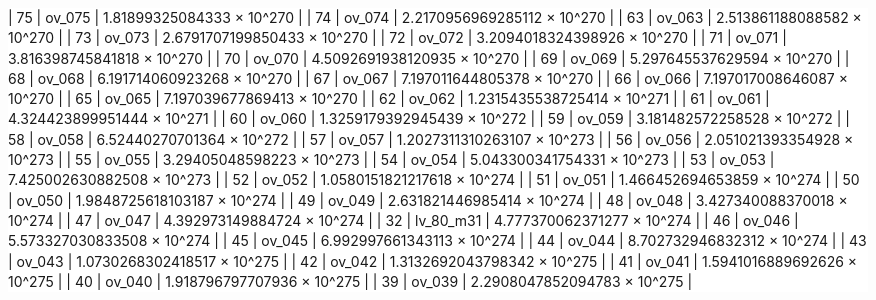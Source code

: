 | 75 | ov_075 | 1.81899325084333 × 10^270 |
| 74 | ov_074 | 2.2170956969285112 × 10^270 |
| 63 | ov_063 | 2.513861188088582 × 10^270 |
| 73 | ov_073 | 2.6791707199850433 × 10^270 |
| 72 | ov_072 | 3.2094018324398926 × 10^270 |
| 71 | ov_071 | 3.816398745841818 × 10^270 |
| 70 | ov_070 | 4.5092691938120935 × 10^270 |
| 69 | ov_069 | 5.297645537629594 × 10^270 |
| 68 | ov_068 | 6.191714060923268 × 10^270 |
| 67 | ov_067 | 7.197011644805378 × 10^270 |
| 66 | ov_066 | 7.197017008646087 × 10^270 |
| 65 | ov_065 | 7.197039677869413 × 10^270 |
| 62 | ov_062 | 1.2315435538725414 × 10^271 |
| 61 | ov_061 | 4.324423899951444 × 10^271 |
| 60 | ov_060 | 1.3259179392945439 × 10^272 |
| 59 | ov_059 | 3.181482572258528 × 10^272 |
| 58 | ov_058 | 6.52440270701364 × 10^272 |
| 57 | ov_057 | 1.2027311310263107 × 10^273 |
| 56 | ov_056 | 2.051021393354928 × 10^273 |
| 55 | ov_055 | 3.29405048598223 × 10^273 |
| 54 | ov_054 | 5.043300341754331 × 10^273 |
| 53 | ov_053 | 7.425002630882508 × 10^273 |
| 52 | ov_052 | 1.0580151821217618 × 10^274 |
| 51 | ov_051 | 1.466452694653859 × 10^274 |
| 50 | ov_050 | 1.9848725618103187 × 10^274 |
| 49 | ov_049 | 2.631821446985414 × 10^274 |
| 48 | ov_048 | 3.427340088370018 × 10^274 |
| 47 | ov_047 | 4.392973149884724 × 10^274 |
| 32 | lv_80_m31 | 4.777370062371277 × 10^274 |
| 46 | ov_046 | 5.573327030833508 × 10^274 |
| 45 | ov_045 | 6.992997661343113 × 10^274 |
| 44 | ov_044 | 8.702732946832312 × 10^274 |
| 43 | ov_043 | 1.0730268302418517 × 10^275 |
| 42 | ov_042 | 1.3132692043798342 × 10^275 |
| 41 | ov_041 | 1.5941016889692626 × 10^275 |
| 40 | ov_040 | 1.918796797707936 × 10^275 |
| 39 | ov_039 | 2.2908047852094783 × 10^275 |